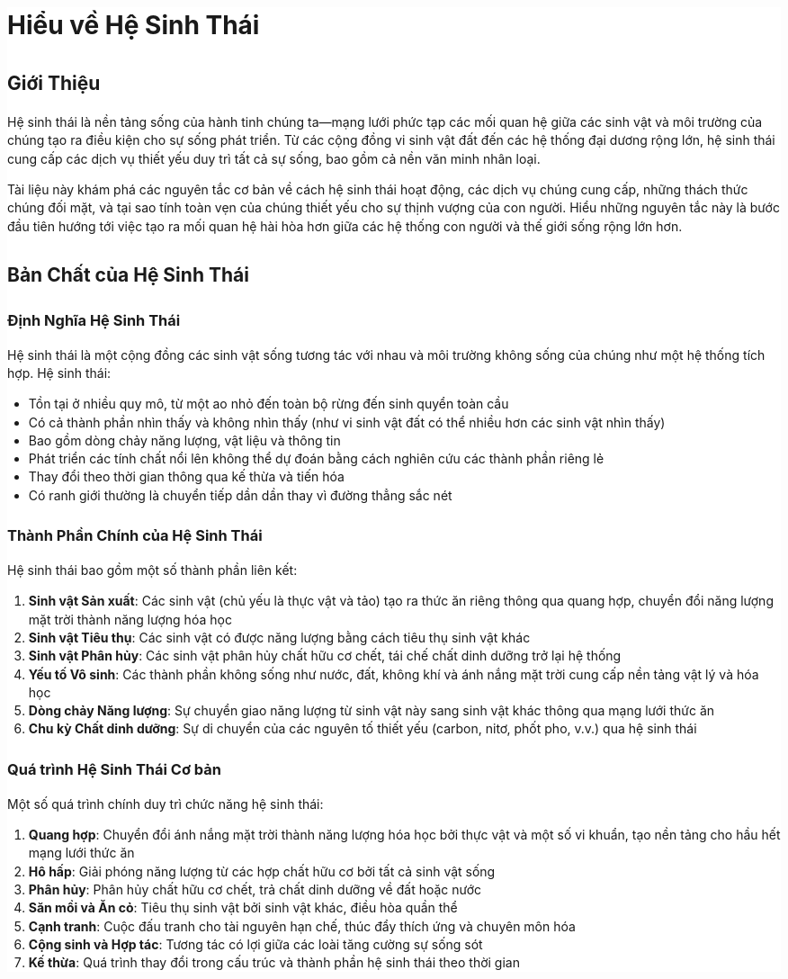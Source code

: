 # Hiểu về Hệ Sinh Thái

## Giới Thiệu

Hệ sinh thái là nền tảng sống của hành tinh chúng ta—mạng lưới phức tạp các mối quan hệ giữa các sinh vật và môi trường của chúng tạo ra điều kiện cho sự sống phát triển. Từ các cộng đồng vi sinh vật đất đến các hệ thống đại dương rộng lớn, hệ sinh thái cung cấp các dịch vụ thiết yếu duy trì tất cả sự sống, bao gồm cả nền văn minh nhân loại.

Tài liệu này khám phá các nguyên tắc cơ bản về cách hệ sinh thái hoạt động, các dịch vụ chúng cung cấp, những thách thức chúng đối mặt, và tại sao tính toàn vẹn của chúng thiết yếu cho sự thịnh vượng của con người. Hiểu những nguyên tắc này là bước đầu tiên hướng tới việc tạo ra mối quan hệ hài hòa hơn giữa các hệ thống con người và thế giới sống rộng lớn hơn.

## Bản Chất của Hệ Sinh Thái

### Định Nghĩa Hệ Sinh Thái

Hệ sinh thái là một cộng đồng các sinh vật sống tương tác với nhau và môi trường không sống của chúng như một hệ thống tích hợp. Hệ sinh thái:

- Tồn tại ở nhiều quy mô, từ một ao nhỏ đến toàn bộ rừng đến sinh quyển toàn cầu
- Có cả thành phần nhìn thấy và không nhìn thấy (như vi sinh vật đất có thể nhiều hơn các sinh vật nhìn thấy)
- Bao gồm dòng chảy năng lượng, vật liệu và thông tin
- Phát triển các tính chất nổi lên không thể dự đoán bằng cách nghiên cứu các thành phần riêng lẻ
- Thay đổi theo thời gian thông qua kế thừa và tiến hóa
- Có ranh giới thường là chuyển tiếp dần dần thay vì đường thẳng sắc nét

### Thành Phần Chính của Hệ Sinh Thái

Hệ sinh thái bao gồm một số thành phần liên kết:

1. **Sinh vật Sản xuất**: Các sinh vật (chủ yếu là thực vật và tảo) tạo ra thức ăn riêng thông qua quang hợp, chuyển đổi năng lượng mặt trời thành năng lượng hóa học
2. **Sinh vật Tiêu thụ**: Các sinh vật có được năng lượng bằng cách tiêu thụ sinh vật khác
3. **Sinh vật Phân hủy**: Các sinh vật phân hủy chất hữu cơ chết, tái chế chất dinh dưỡng trở lại hệ thống
4. **Yếu tố Vô sinh**: Các thành phần không sống như nước, đất, không khí và ánh nắng mặt trời cung cấp nền tảng vật lý và hóa học
5. **Dòng chảy Năng lượng**: Sự chuyển giao năng lượng từ sinh vật này sang sinh vật khác thông qua mạng lưới thức ăn
6. **Chu kỳ Chất dinh dưỡng**: Sự di chuyển của các nguyên tố thiết yếu (carbon, nitơ, phốt pho, v.v.) qua hệ sinh thái

### Quá trình Hệ Sinh Thái Cơ bản

Một số quá trình chính duy trì chức năng hệ sinh thái:

1. **Quang hợp**: Chuyển đổi ánh nắng mặt trời thành năng lượng hóa học bởi thực vật và một số vi khuẩn, tạo nền tảng cho hầu hết mạng lưới thức ăn
2. **Hô hấp**: Giải phóng năng lượng từ các hợp chất hữu cơ bởi tất cả sinh vật sống
3. **Phân hủy**: Phân hủy chất hữu cơ chết, trả chất dinh dưỡng về đất hoặc nước
4. **Săn mồi và Ăn cỏ**: Tiêu thụ sinh vật bởi sinh vật khác, điều hòa quần thể
5. **Cạnh tranh**: Cuộc đấu tranh cho tài nguyên hạn chế, thúc đẩy thích ứng và chuyên môn hóa
6. **Cộng sinh và Hợp tác**: Tương tác có lợi giữa các loài tăng cường sự sống sót
7. **Kế thừa**: Quá trình thay đổi trong cấu trúc và thành phần hệ sinh thái theo thời gian

